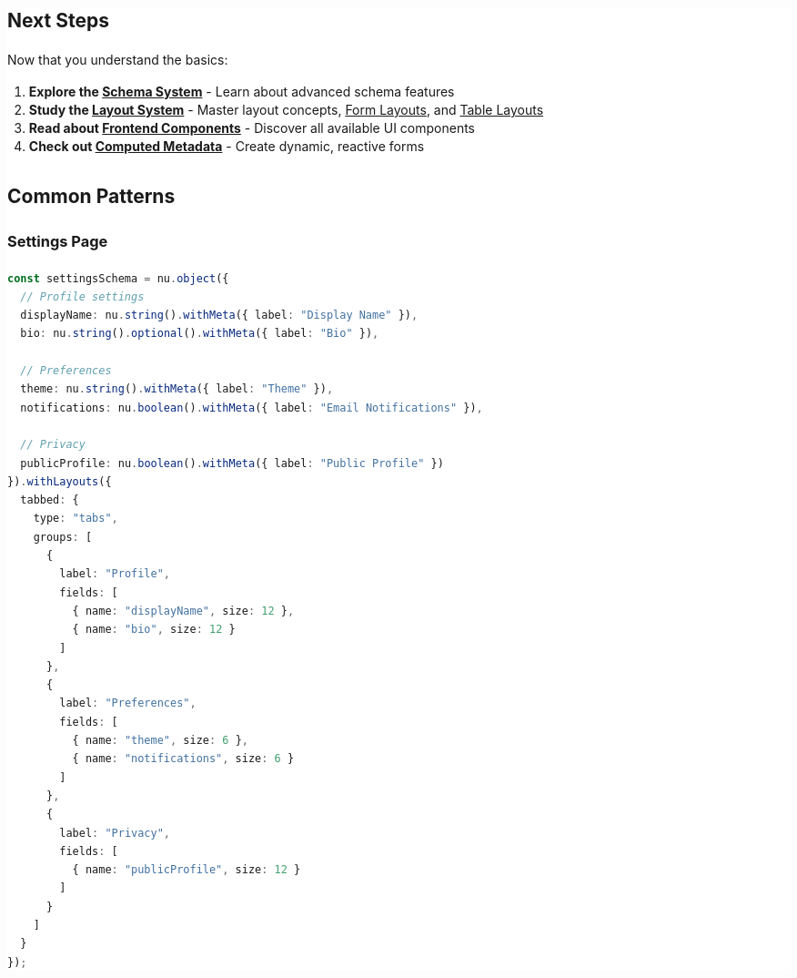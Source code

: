 ## Next Steps

Now that you understand the basics:

1. **Explore the [Schema System](./schema.md)** - Learn about advanced schema features
2. **Study the [Layout System](./layouts.md)** - Master layout concepts, [Form Layouts](./form-layouts.md), and [Table Layouts](./table-layouts.md)  
3. **Read about [Frontend Components](./frontend.md)** - Discover all available UI components
4. **Check out [Computed Metadata](./computed-metadata.md)** - Create dynamic, reactive forms

## Common Patterns

### Settings Page

```typescript
const settingsSchema = nu.object({
  // Profile settings
  displayName: nu.string().withMeta({ label: "Display Name" }),
  bio: nu.string().optional().withMeta({ label: "Bio" }),
  
  // Preferences
  theme: nu.string().withMeta({ label: "Theme" }),
  notifications: nu.boolean().withMeta({ label: "Email Notifications" }),
  
  // Privacy
  publicProfile: nu.boolean().withMeta({ label: "Public Profile" })
}).withLayouts({
  tabbed: {
    type: "tabs",
    groups: [
      {
        label: "Profile",
        fields: [
          { name: "displayName", size: 12 },
          { name: "bio", size: 12 }
        ]
      },
      {
        label: "Preferences",
        fields: [
          { name: "theme", size: 6 },
          { name: "notifications", size: 6 }
        ]
      },
      {
        label: "Privacy",
        fields: [
          { name: "publicProfile", size: 12 }
        ]
      }
    ]
  }
});
```
